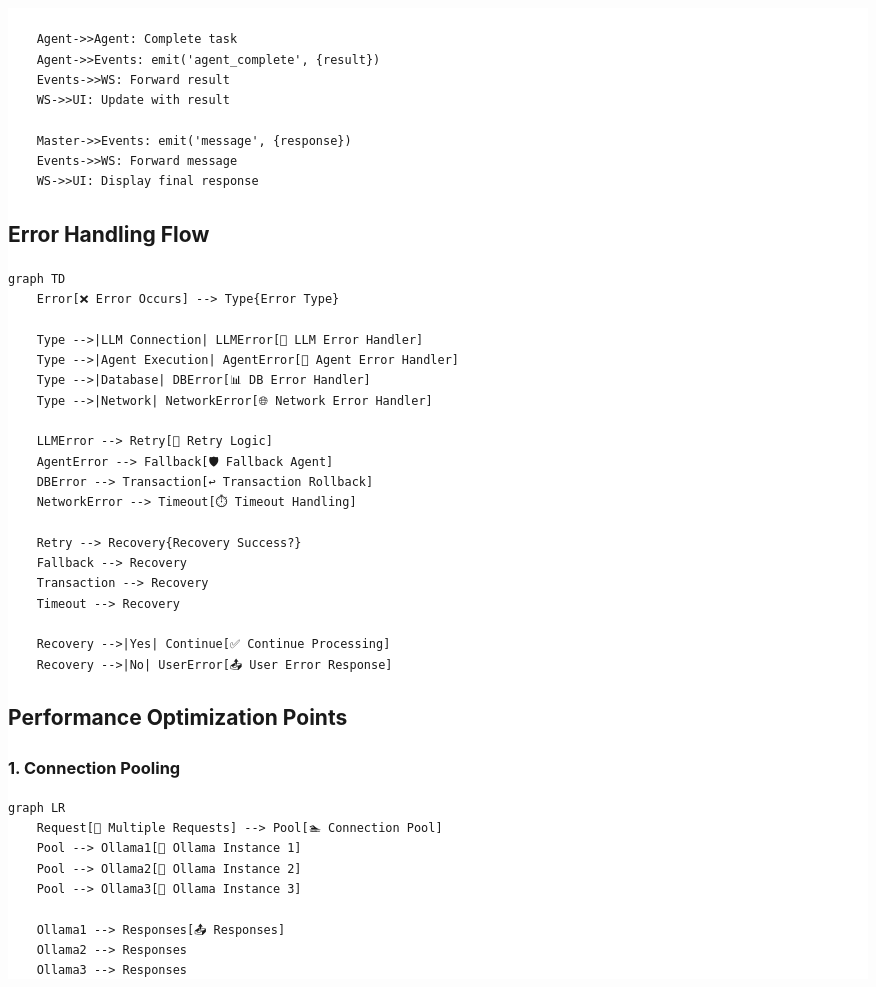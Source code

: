 ```mermaid
    
    Agent->>Agent: Complete task
    Agent->>Events: emit('agent_complete', {result})
    Events->>WS: Forward result
    WS->>UI: Update with result
    
    Master->>Events: emit('message', {response})
    Events->>WS: Forward message
    WS->>UI: Display final response
```

## Error Handling Flow

```mermaid
graph TD
    Error[❌ Error Occurs] --> Type{Error Type}
    
    Type -->|LLM Connection| LLMError[🧠 LLM Error Handler]
    Type -->|Agent Execution| AgentError[🤖 Agent Error Handler]
    Type -->|Database| DBError[📊 DB Error Handler]
    Type -->|Network| NetworkError[🌐 Network Error Handler]
    
    LLMError --> Retry[🔄 Retry Logic]
    AgentError --> Fallback[🛡️ Fallback Agent]
    DBError --> Transaction[↩️ Transaction Rollback]
    NetworkError --> Timeout[⏱️ Timeout Handling]
    
    Retry --> Recovery{Recovery Success?}
    Fallback --> Recovery
    Transaction --> Recovery
    Timeout --> Recovery
    
    Recovery -->|Yes| Continue[✅ Continue Processing]
    Recovery -->|No| UserError[📤 User Error Response]
```

## Performance Optimization Points

### 1. Connection Pooling
```mermaid
graph LR
    Request[📨 Multiple Requests] --> Pool[🏊 Connection Pool]
    Pool --> Ollama1[🧠 Ollama Instance 1]
    Pool --> Ollama2[🧠 Ollama Instance 2]
    Pool --> Ollama3[🧠 Ollama Instance 3]
    
    Ollama1 --> Responses[📤 Responses]
    Ollama2 --> Responses
    Ollama3 --> Responses
```
